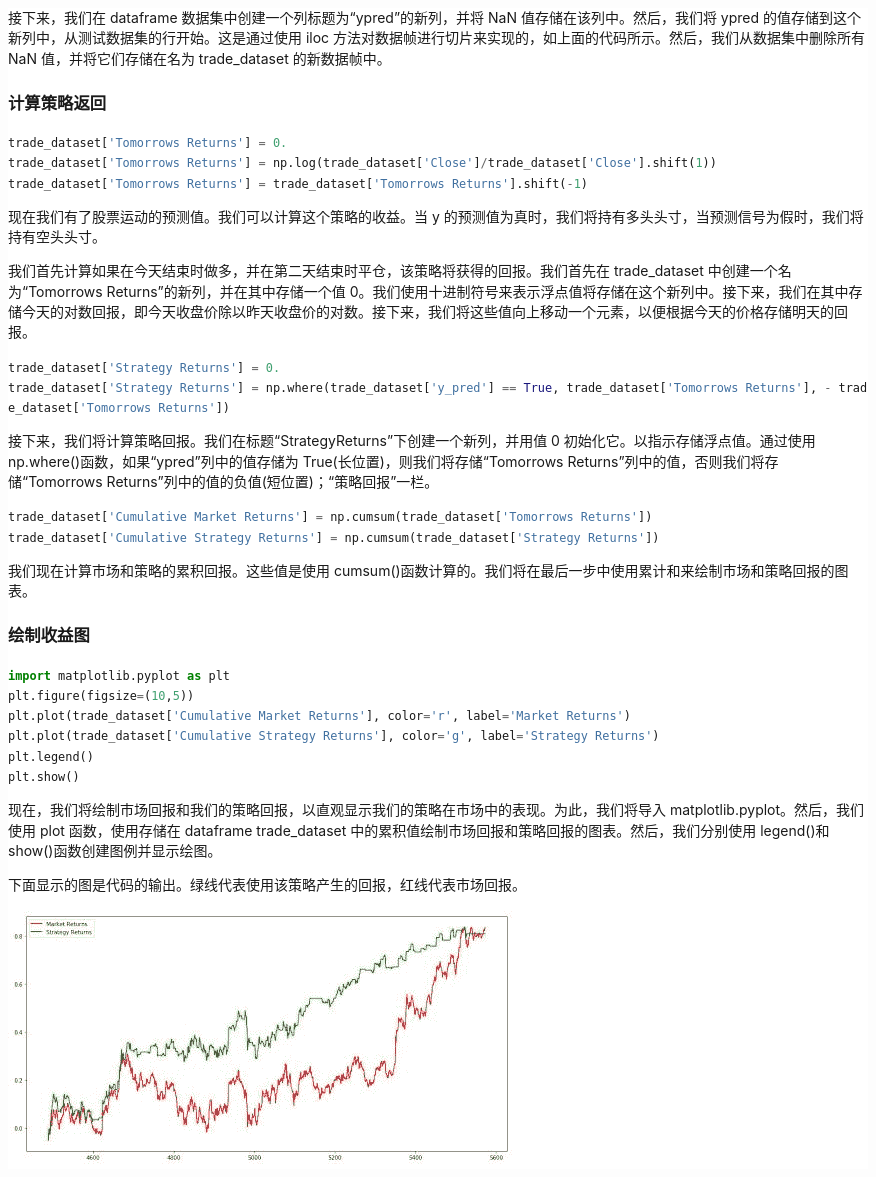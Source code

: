 接下来，我们在 dataframe 数据集中创建一个列标题为“ypred”的新列，并将 NaN 值存储在该列中。然后，我们将 ypred 的值存储到这个新列中，从测试数据集的行开始。这是通过使用 iloc 方法对数据帧进行切片来实现的，如上面的代码所示。然后，我们从数据集中删除所有 NaN 值，并将它们存储在名为 trade_dataset 的新数据帧中。

### **计算策略返回**

```py
trade_dataset['Tomorrows Returns'] = 0.
trade_dataset['Tomorrows Returns'] = np.log(trade_dataset['Close']/trade_dataset['Close'].shift(1))
trade_dataset['Tomorrows Returns'] = trade_dataset['Tomorrows Returns'].shift(-1)
```

现在我们有了股票运动的预测值。我们可以计算这个策略的收益。当 y 的预测值为真时，我们将持有多头头寸，当预测信号为假时，我们将持有空头头寸。

我们首先计算如果在今天结束时做多，并在第二天结束时平仓，该策略将获得的回报。我们首先在 trade_dataset 中创建一个名为“Tomorrows Returns”的新列，并在其中存储一个值 0。我们使用十进制符号来表示浮点值将存储在这个新列中。接下来，我们在其中存储今天的对数回报，即今天收盘价除以昨天收盘价的对数。接下来，我们将这些值向上移动一个元素，以便根据今天的价格存储明天的回报。

```py
trade_dataset['Strategy Returns'] = 0.
trade_dataset['Strategy Returns'] = np.where(trade_dataset['y_pred'] == True, trade_dataset['Tomorrows Returns'], - trade_dataset['Tomorrows Returns'])
```

接下来，我们将计算策略回报。我们在标题“StrategyReturns”下创建一个新列，并用值 0 初始化它。以指示存储浮点值。通过使用 np.where()函数，如果“ypred”列中的值存储为 True(长位置)，则我们将存储“Tomorrows Returns”列中的值，否则我们将存储“Tomorrows Returns”列中的值的负值(短位置)；“策略回报”一栏。

```py
trade_dataset['Cumulative Market Returns'] = np.cumsum(trade_dataset['Tomorrows Returns'])
trade_dataset['Cumulative Strategy Returns'] = np.cumsum(trade_dataset['Strategy Returns'])
```

我们现在计算市场和策略的累积回报。这些值是使用 cumsum()函数计算的。我们将在最后一步中使用累计和来绘制市场和策略回报的图表。

### **绘制收益图**

```py
import matplotlib.pyplot as plt
plt.figure(figsize=(10,5))
plt.plot(trade_dataset['Cumulative Market Returns'], color='r', label='Market Returns')
plt.plot(trade_dataset['Cumulative Strategy Returns'], color='g', label='Strategy Returns')
plt.legend()
plt.show()
```

现在，我们将绘制市场回报和我们的策略回报，以直观显示我们的策略在市场中的表现。为此，我们将导入 matplotlib.pyplot。然后，我们使用 plot 函数，使用存储在 dataframe trade_dataset 中的累积值绘制市场回报和策略回报的图表。然后，我们分别使用 legend()和 show()函数创建图例并显示绘图。

下面显示的图是代码的输出。绿线代表使用该策略产生的回报，红线代表市场回报。

![Plotting the graph of returns](img/99d25c02c3845da11d9e0f889f32e4eb.png)
